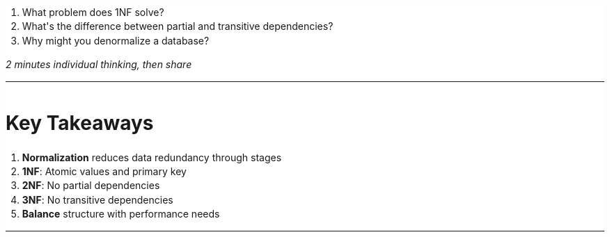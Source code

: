 1. What problem does 1NF solve?
2. What's the difference between partial and transitive dependencies?
3. Why might you denormalize a database?

*2 minutes individual thinking, then share*

---

# Key Takeaways

1. **Normalization** reduces data redundancy through stages
2. **1NF**: Atomic values and primary key
3. **2NF**: No partial dependencies
4. **3NF**: No transitive dependencies
5. **Balance** structure with performance needs

---


